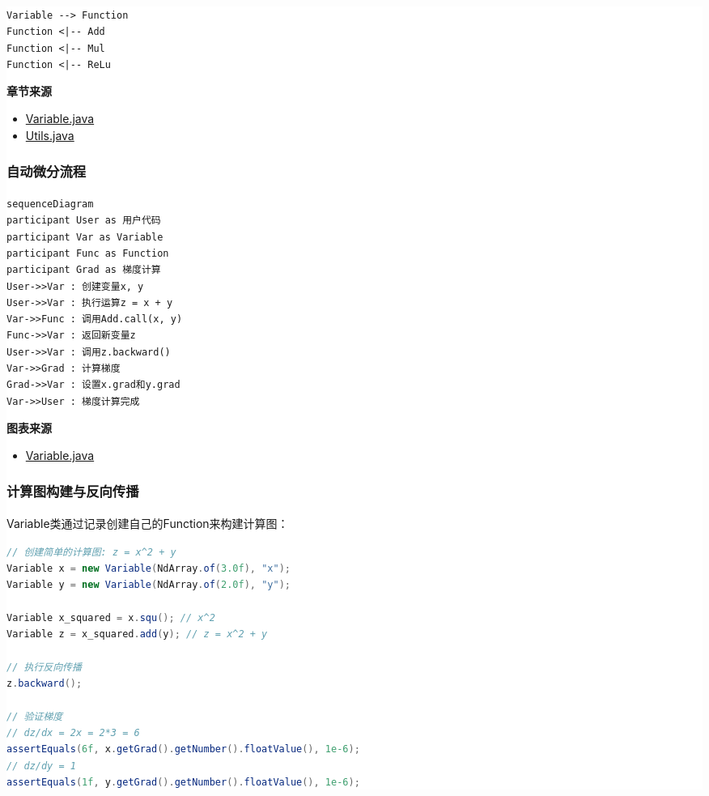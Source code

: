 ```mermaid
Variable --> Function
Function <|-- Add
Function <|-- Mul
Function <|-- ReLu
```

**章节来源**
- [Variable.java](file://tinyai-deeplearning-func/src/main/java/io/leavesfly/tinyai/func/Variable.java#L1-L100)
- [Utils.java](file://tinyai-deeplearning-func/src/main/java/io/leavesfly/tinyai/util/Utils.java#L1-L50)

### 自动微分流程

```mermaid
sequenceDiagram
participant User as 用户代码
participant Var as Variable
participant Func as Function
participant Grad as 梯度计算
User->>Var : 创建变量x, y
User->>Var : 执行运算z = x + y
Var->>Func : 调用Add.call(x, y)
Func->>Var : 返回新变量z
User->>Var : 调用z.backward()
Var->>Grad : 计算梯度
Grad->>Var : 设置x.grad和y.grad
Var->>User : 梯度计算完成
```

**图表来源**
- [Variable.java](file://tinyai-deeplearning-func/src/main/java/io/leavesfly/tinyai/func/Variable.java#L100-L150)

### 计算图构建与反向传播

Variable类通过记录创建自己的Function来构建计算图：

```java
// 创建简单的计算图: z = x^2 + y
Variable x = new Variable(NdArray.of(3.0f), "x");
Variable y = new Variable(NdArray.of(2.0f), "y");

Variable x_squared = x.squ(); // x^2
Variable z = x_squared.add(y); // z = x^2 + y

// 执行反向传播
z.backward();

// 验证梯度
// dz/dx = 2x = 2*3 = 6
assertEquals(6f, x.getGrad().getNumber().floatValue(), 1e-6);
// dz/dy = 1
assertEquals(1f, y.getGrad().getNumber().floatValue(), 1e-6);
```
